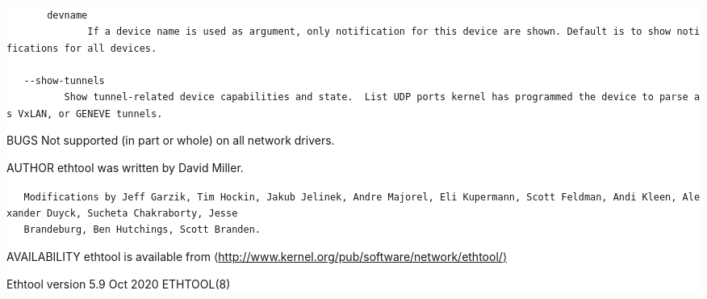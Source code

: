            devname
                  If a device name is used as argument, only notification for this device are shown. Default is to show notifications for all devices.

       --show-tunnels
              Show tunnel-related device capabilities and state.  List UDP ports kernel has programmed the device to parse as VxLAN, or GENEVE tunnels.

BUGS
       Not supported (in part or whole) on all network drivers.

AUTHOR
       ethtool was written by David Miller.

       Modifications by Jeff Garzik, Tim Hockin, Jakub Jelinek, Andre Majorel, Eli Kupermann, Scott Feldman, Andi Kleen, Alexander Duyck, Sucheta Chakraborty, Jesse
       Brandeburg, Ben Hutchings, Scott Branden.

AVAILABILITY
       ethtool is available from ⟨http://www.kernel.org/pub/software/network/ethtool/⟩

Ethtool version 5.9                                                           Oct 2020                                                                    ETHTOOL(8)
